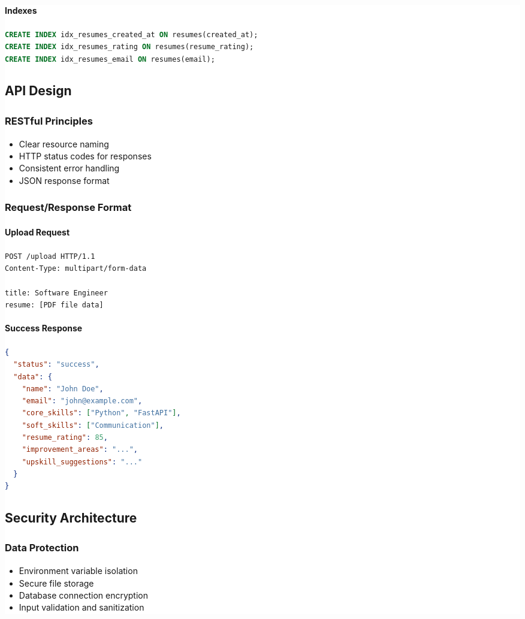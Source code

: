 #### Indexes
```sql
CREATE INDEX idx_resumes_created_at ON resumes(created_at);
CREATE INDEX idx_resumes_rating ON resumes(resume_rating);
CREATE INDEX idx_resumes_email ON resumes(email);
```

## API Design

### RESTful Principles
- Clear resource naming
- HTTP status codes for responses
- Consistent error handling
- JSON response format

### Request/Response Format

#### Upload Request
```http
POST /upload HTTP/1.1
Content-Type: multipart/form-data

title: Software Engineer
resume: [PDF file data]
```

#### Success Response
```json
{
  "status": "success",
  "data": {
    "name": "John Doe",
    "email": "john@example.com",
    "core_skills": ["Python", "FastAPI"],
    "soft_skills": ["Communication"],
    "resume_rating": 85,
    "improvement_areas": "...",
    "upskill_suggestions": "..."
  }
}
```

## Security Architecture

### Data Protection
- Environment variable isolation
- Secure file storage
- Database connection encryption
- Input validation and sanitization
